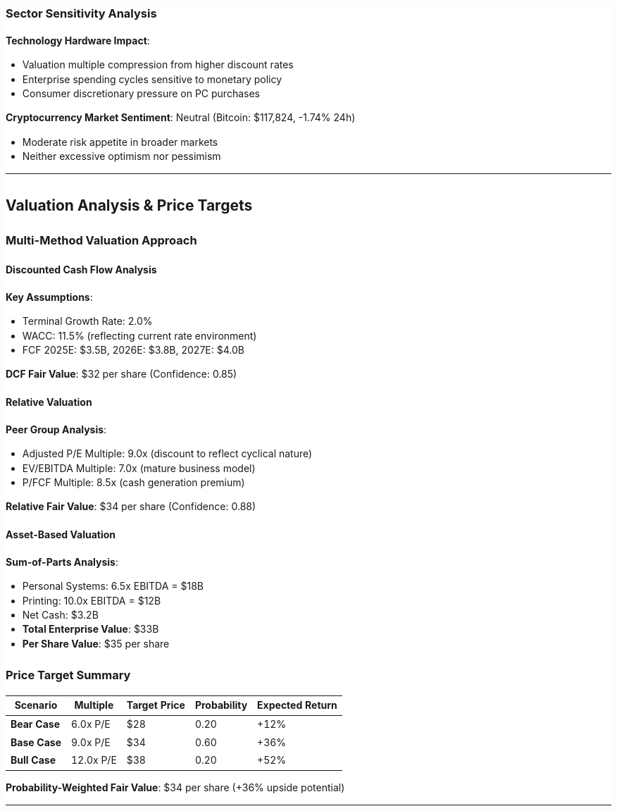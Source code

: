 ### Sector Sensitivity Analysis
**Technology Hardware Impact**:
- Valuation multiple compression from higher discount rates
- Enterprise spending cycles sensitive to monetary policy
- Consumer discretionary pressure on PC purchases

**Cryptocurrency Market Sentiment**: Neutral (Bitcoin: $117,824, -1.74% 24h)
- Moderate risk appetite in broader markets
- Neither excessive optimism nor pessimism

---

## Valuation Analysis & Price Targets

### Multi-Method Valuation Approach

#### Discounted Cash Flow Analysis
**Key Assumptions**:
- Terminal Growth Rate: 2.0%
- WACC: 11.5% (reflecting current rate environment)
- FCF 2025E: $3.5B, 2026E: $3.8B, 2027E: $4.0B

**DCF Fair Value**: $32 per share (Confidence: 0.85)

#### Relative Valuation
**Peer Group Analysis**:
- Adjusted P/E Multiple: 9.0x (discount to reflect cyclical nature)
- EV/EBITDA Multiple: 7.0x (mature business model)
- P/FCF Multiple: 8.5x (cash generation premium)

**Relative Fair Value**: $34 per share (Confidence: 0.88)

#### Asset-Based Valuation
**Sum-of-Parts Analysis**:
- Personal Systems: 6.5x EBITDA = $18B
- Printing: 10.0x EBITDA = $12B
- Net Cash: $3.2B
- **Total Enterprise Value**: $33B
- **Per Share Value**: $35 per share

### Price Target Summary
| Scenario | Multiple | Target Price | Probability | Expected Return |
|----------|----------|--------------|-------------|-----------------|
| **Bear Case** | 6.0x P/E | $28 | 0.20 | +12% |
| **Base Case** | 9.0x P/E | $34 | 0.60 | +36% |
| **Bull Case** | 12.0x P/E | $38 | 0.20 | +52% |

**Probability-Weighted Fair Value**: $34 per share (+36% upside potential)

---

